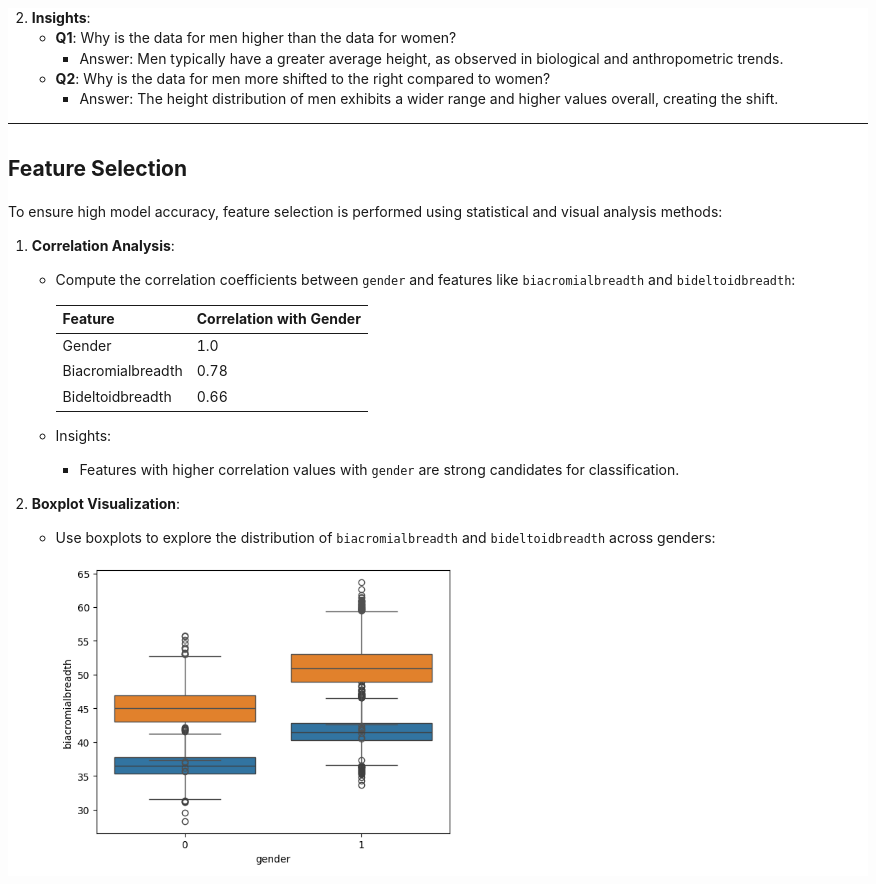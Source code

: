 
2. **Insights**:
   - **Q1**: Why is the data for men higher than the data for women?
      - Answer: Men typically have a greater average height, as observed in biological and anthropometric trends.
   - **Q2**: Why is the data for men more shifted to the right compared to women?
      - Answer: The height distribution of men exhibits a wider range and higher values overall, creating the shift.


---

## Feature Selection

To ensure high model accuracy, feature selection is performed using statistical and visual analysis methods:

1. **Correlation Analysis**:
   - Compute the correlation coefficients between `gender` and features like `biacromialbreadth` and `bideltoidbreadth`:

      | **Feature**         | **Correlation with Gender**  |
      |----------------------|-----------------------------|
      | Gender              | 1.0                          |
      | Biacromialbreadth   | 0.78                         |
      | Bideltoidbreadth    | 0.66                         |

    
   - Insights:
     - Features with higher correlation values with `gender` are strong candidates for classification.

2. **Boxplot Visualization**:
   - Use boxplots to explore the distribution of `biacromialbreadth` and `bideltoidbreadth` across genders:

      <img src= "results/box.png" width = "400">
